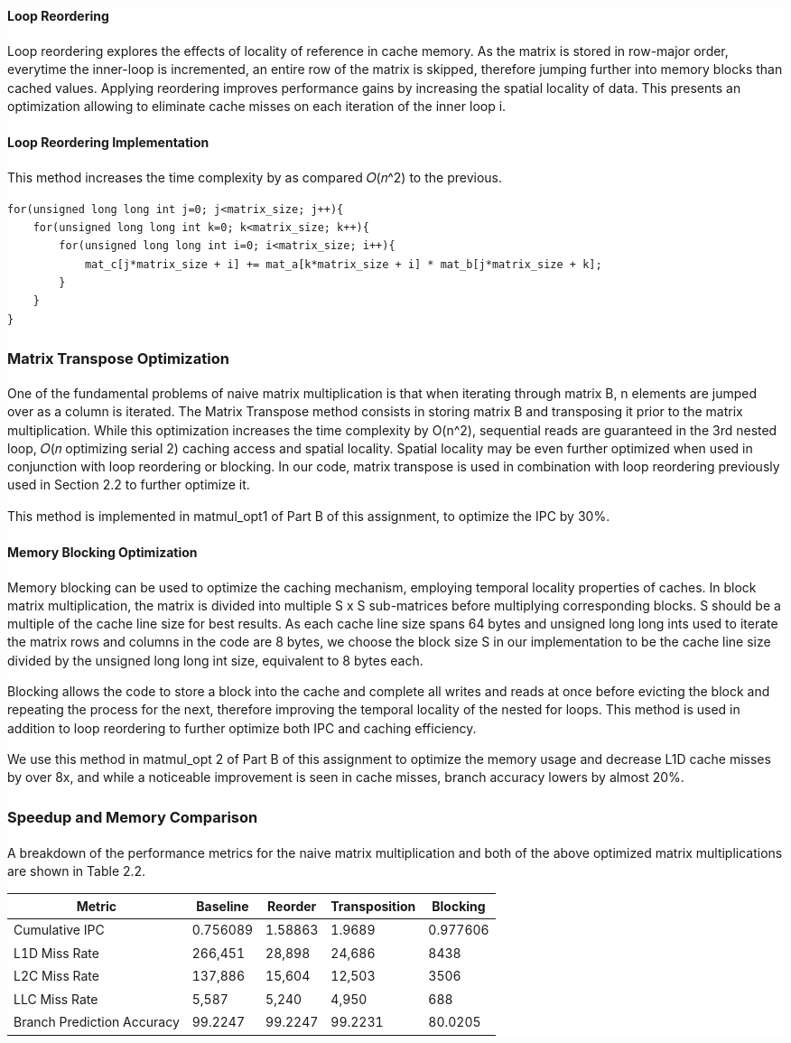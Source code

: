 #### Loop Reordering
Loop reordering explores the effects of locality of reference in cache memory. As the matrix is stored in row-major order, everytime the inner-loop is incremented, an entire row of the matrix is skipped, therefore jumping further into memory blocks than cached values. Applying reordering improves performance gains by increasing the spatial locality of data. This presents an optimization allowing to eliminate cache misses on each iteration of the inner loop i.

#### Loop Reordering Implementation
This method increases the time complexity by as compared 𝑂(𝑛^2) to the previous.

```
for(unsigned long long int j=0; j<matrix_size; j++){
    for(unsigned long long int k=0; k<matrix_size; k++){
        for(unsigned long long int i=0; i<matrix_size; i++){
            mat_c[j*matrix_size + i] += mat_a[k*matrix_size + i] * mat_b[j*matrix_size + k];
        }
    }
}
```

### Matrix Transpose Optimization
One of the fundamental problems of naive matrix multiplication is that when iterating through matrix B, n elements are jumped over as a column is iterated. The Matrix Transpose method consists in storing matrix B and transposing it prior to the matrix multiplication. While this optimization increases the time complexity by O(n^2), sequential reads are guaranteed in the 3rd nested loop, 𝑂(𝑛 optimizing serial 2) caching access and spatial locality. Spatial locality may be even further optimized when used in conjunction with loop reordering or blocking. In our code, matrix transpose is used in combination with loop reordering previously used in Section 2.2 to further optimize it.

This method is implemented in matmul_opt1 of Part B of this assignment, to optimize the IPC by 30%.

#### Memory Blocking Optimization
Memory blocking can be used to optimize the caching mechanism, employing temporal locality properties of caches. In block matrix multiplication, the matrix is divided into multiple S x S sub-matrices before multiplying corresponding blocks. S should be a multiple of the cache line size for best results. As each cache line size spans 64 bytes and unsigned long long ints used to iterate the matrix rows and columns in the code are 8 bytes, we choose the block size S in our implementation to be the cache line size divided by the unsigned long long int size, equivalent to 8 bytes each.

Blocking allows the code to store a block into the cache and complete all writes and reads at once before evicting the block and repeating the process for the next, therefore improving the temporal locality of the nested for loops. This method is used in addition to loop reordering to further optimize both IPC and caching efficiency.

We use this method in matmul_opt 2 of Part B of this assignment to optimize the memory usage and decrease L1D cache misses by over 8x, and while a noticeable improvement is seen in cache misses, branch accuracy lowers by almost 20%.

### Speedup and Memory Comparison
A breakdown of the performance metrics for the naive matrix multiplication and both of the above optimized matrix multiplications are shown in Table 2.2.

| **Metric**                 | **Baseline** | **Reorder** | **Transposition** | **Blocking** |
|----------------------------|--------------|-------------|-------------------|--------------|
| Cumulative IPC             | 0.756089     | 1.58863     | 1.9689            | 0.977606     |
| L1D Miss Rate              | 266,451      | 28,898      | 24,686            | 8438         |
| L2C Miss Rate              | 137,886      | 15,604      | 12,503            | 3506         |
| LLC Miss Rate              | 5,587        | 5,240       | 4,950             | 688          |
| Branch Prediction Accuracy | 99.2247      | 99.2247     | 99.2231           | 80.0205      |  
